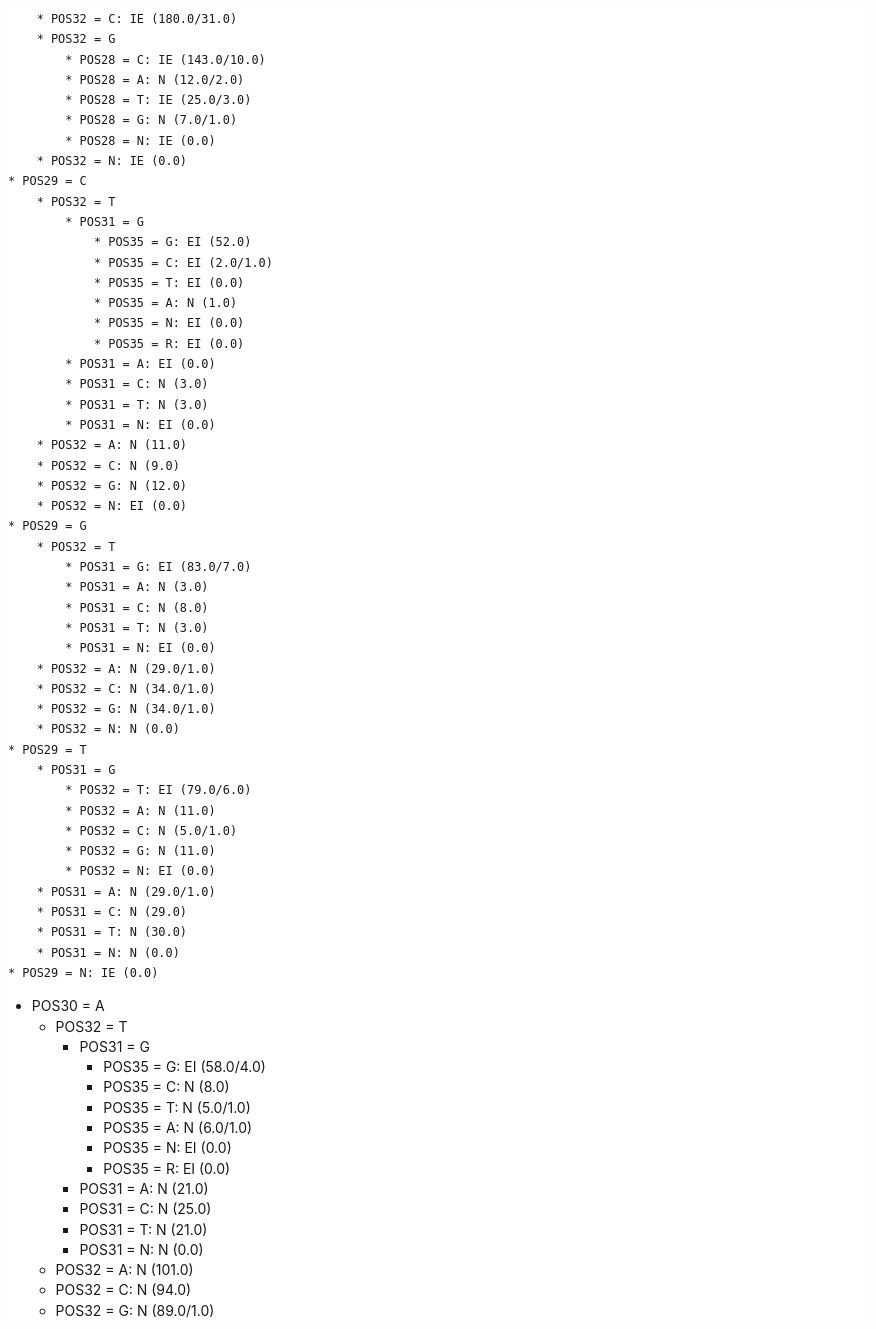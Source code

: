 		* POS32 = C: IE (180.0/31.0)
		* POS32 = G
			* POS28 = C: IE (143.0/10.0)
			* POS28 = A: N (12.0/2.0)
			* POS28 = T: IE (25.0/3.0)
			* POS28 = G: N (7.0/1.0)
			* POS28 = N: IE (0.0)
		* POS32 = N: IE (0.0)
	* POS29 = C
		* POS32 = T
			* POS31 = G
				* POS35 = G: EI (52.0)
				* POS35 = C: EI (2.0/1.0)
				* POS35 = T: EI (0.0)
				* POS35 = A: N (1.0)
				* POS35 = N: EI (0.0)
				* POS35 = R: EI (0.0)
			* POS31 = A: EI (0.0)
			* POS31 = C: N (3.0)
			* POS31 = T: N (3.0)
			* POS31 = N: EI (0.0)
		* POS32 = A: N (11.0)
		* POS32 = C: N (9.0)
		* POS32 = G: N (12.0)
		* POS32 = N: EI (0.0)
	* POS29 = G
		* POS32 = T
			* POS31 = G: EI (83.0/7.0)
			* POS31 = A: N (3.0)
			* POS31 = C: N (8.0)
			* POS31 = T: N (3.0)
			* POS31 = N: EI (0.0)
		* POS32 = A: N (29.0/1.0)
		* POS32 = C: N (34.0/1.0)
		* POS32 = G: N (34.0/1.0)
		* POS32 = N: N (0.0)
	* POS29 = T
		* POS31 = G
			* POS32 = T: EI (79.0/6.0)
			* POS32 = A: N (11.0)
			* POS32 = C: N (5.0/1.0)
			* POS32 = G: N (11.0)
			* POS32 = N: EI (0.0)
		* POS31 = A: N (29.0/1.0)
		* POS31 = C: N (29.0)
		* POS31 = T: N (30.0)
		* POS31 = N: N (0.0)
	* POS29 = N: IE (0.0)
* POS30 = A
	* POS32 = T
		* POS31 = G
			* POS35 = G: EI (58.0/4.0)
			* POS35 = C: N (8.0)
			* POS35 = T: N (5.0/1.0)
			* POS35 = A: N (6.0/1.0)
			* POS35 = N: EI (0.0)
			* POS35 = R: EI (0.0)
		* POS31 = A: N (21.0)
		* POS31 = C: N (25.0)
		* POS31 = T: N (21.0)
		* POS31 = N: N (0.0)
	* POS32 = A: N (101.0)
	* POS32 = C: N (94.0)
	* POS32 = G: N (89.0/1.0)